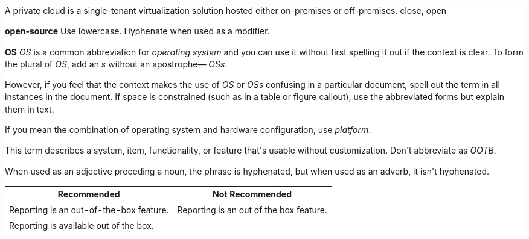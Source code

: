 </td>
<td headers="Not%20Recommended">

</td>
</tr>
<tr>
<td headers="Recommended">
A private cloud is a single-tenant virtualization solution hosted either on-premises or off-premises.

</td>
<td headers="Not%20Recommended">

</td>
</tr>
</table>close, open

**open-source** Use lowercase. Hyphenate when used as a modifier.

**OS**
*OS* is a common abbreviation for *operating system* and you can use it without first spelling it out if the context is clear. To form the plural of *OS*, add an *s* without an apostrophe— *OSs*.

However, if you feel that the context makes the use of *OS* or *OSs* confusing in a particular document, spell out the term in all instances in the document. If space is constrained (such as in a table or figure callout), use the abbreviated forms but explain them in text.

If you mean the combination of operating system and hardware configuration, use *platform*.

This term describes a system, item, functionality, or feature that's usable without customization. Don't abbreviate as *OOTB*.

When used as an adjective preceding a noun, the phrase is hyphenated, but when used as an adverb, it isn't hyphenated.

<table>
<tr>
<th id="Recommended">
Recommended

</th>
<th id="Not%20Recommended">
Not Recommended

</th>
</tr>
<tr>
<td headers="Recommended">
Reporting is an out-of-the-box feature.

</td>
<td headers="Not%20Recommended">
Reporting is an out of the box feature.

</td>
</tr>
<tr>
<td headers="Recommended">
Reporting is available out of the box.
